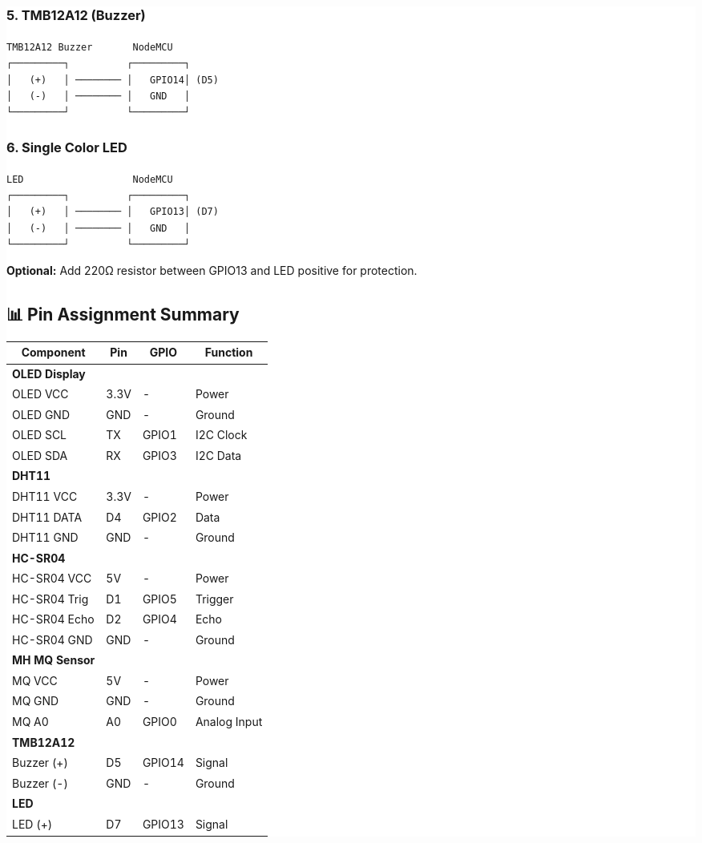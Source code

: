 ### 5. TMB12A12 (Buzzer)
```
TMB12A12 Buzzer       NodeMCU
┌─────────┐          ┌─────────┐
│   (+)   │ ──────── │   GPIO14│ (D5)
│   (-)   │ ──────── │   GND   │
└─────────┘          └─────────┘
```

### 6. Single Color LED
```
LED                   NodeMCU
┌─────────┐          ┌─────────┐
│   (+)   │ ──────── │   GPIO13│ (D7)
│   (-)   │ ──────── │   GND   │
└─────────┘          └─────────┘
```

**Optional:** Add 220Ω resistor between GPIO13 and LED positive for protection.

## 📊 Pin Assignment Summary

| Component | Pin | GPIO | Function |
|-----------|-----|------|----------|
| **OLED Display** | | | |
| OLED VCC | 3.3V | - | Power |
| OLED GND | GND | - | Ground |
| OLED SCL | TX | GPIO1 | I2C Clock |
| OLED SDA | RX | GPIO3 | I2C Data |
| **DHT11** | | | |
| DHT11 VCC | 3.3V | - | Power |
| DHT11 DATA | D4 | GPIO2 | Data |
| DHT11 GND | GND | - | Ground |
| **HC-SR04** | | | |
| HC-SR04 VCC | 5V | - | Power |
| HC-SR04 Trig | D1 | GPIO5 | Trigger |
| HC-SR04 Echo | D2 | GPIO4 | Echo |
| HC-SR04 GND | GND | - | Ground |
| **MH MQ Sensor** | | | |
| MQ VCC | 5V | - | Power |
| MQ GND | GND | - | Ground |
| MQ A0 | A0 | GPIO0 | Analog Input |
| **TMB12A12** | | | |
| Buzzer (+) | D5 | GPIO14 | Signal |
| Buzzer (-) | GND | - | Ground |
| **LED** | | | |
| LED (+) | D7 | GPIO13 | Signal |